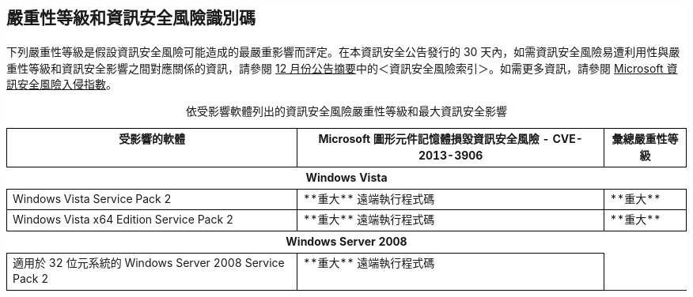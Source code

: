 嚴重性等級和資訊安全風險識別碼
------------------------------

<span></span>
下列嚴重性等級是假設資訊安全風險可能造成的最嚴重影響而評定。在本資訊安全公告發行的 30 天內，如需資訊安全風險易遭利用性與嚴重性等級和資訊安全影響之間對應關係的資訊，請參閱 [12 月份公告摘要](https://technet.microsoft.com/security/bulletin/ms13-dec)中的＜資訊安全風險索引＞。如需更多資訊，請參閱 [Microsoft 資訊安全風險入侵指數](https://technet.microsoft.com/security/cc998259)。

<table class="dataTable">
<caption>
依受影響軟體列出的資訊安全風險嚴重性等級和最大資訊安全影響
</caption>
<tr class="thead">
<th style="border:1px solid black;" >
受影響的軟體
</th>
<th style="border:1px solid black;" >
Microsoft 圖形元件記憶體損毀資訊安全風險 - CVE-2013-3906
</th>
<th style="border:1px solid black;" >
彙總嚴重性等級
</th>
</tr>
<tr>
<th colspan="3">
Windows Vista
</th>
</tr>
<tr>
<td style="border:1px solid black;">
Windows Vista Service Pack 2
</td>
<td style="border:1px solid black;">
**重大**  
遠端執行程式碼
</td>
<td style="border:1px solid black;">
**重大**
</td>
</tr>
<tr class="alternateRow">
<td style="border:1px solid black;">
Windows Vista x64 Edition Service Pack 2
</td>
<td style="border:1px solid black;">
**重大**  
遠端執行程式碼
</td>
<td style="border:1px solid black;">
**重大**
</td>
</tr>
<tr>
<th colspan="3">
Windows Server 2008
</th>
</tr>
<tr>
<td style="border:1px solid black;">
適用於 32 位元系統的 Windows Server 2008 Service Pack 2
</td>
<td style="border:1px solid black;">
**重大**  
遠端執行程式碼